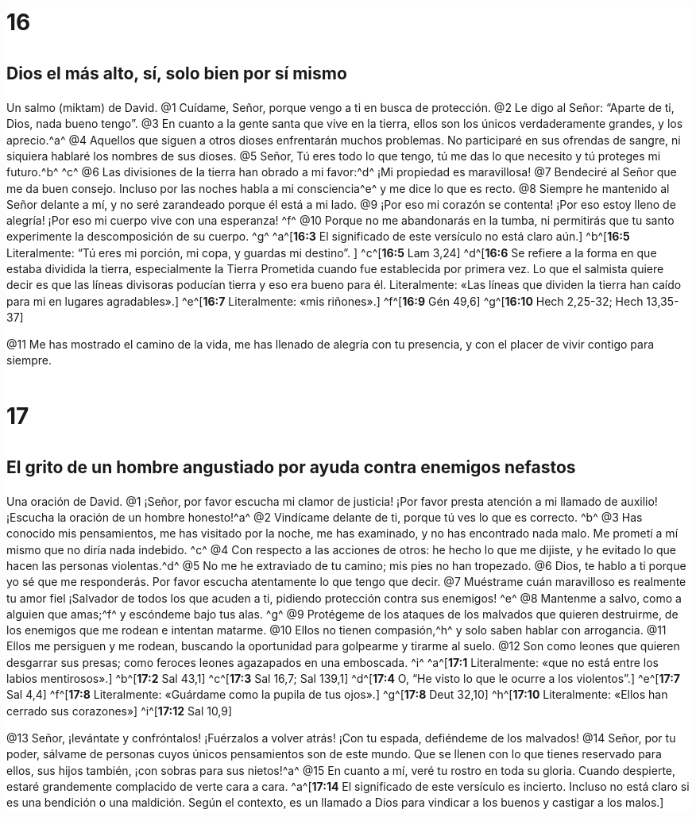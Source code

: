 # 16 
## Dios el más alto, sí, solo bien por sí mismo
Un salmo (miktam) de David. @1 Cuídame, Señor, porque vengo a ti en busca de protección. @2 Le digo al Señor: “Aparte de ti, Dios, nada bueno tengo”. @3 En cuanto a la gente santa que vive en la tierra, ellos son los únicos verdaderamente grandes, y los aprecio.^a^ @4 Aquellos que siguen a otros dioses enfrentarán muchos problemas. No participaré en sus ofrendas de sangre, ni siquiera hablaré los nombres de sus dioses. @5 Señor, Tú eres todo lo que tengo, tú me das lo que necesito y tú proteges mi futuro.^b^ ^c^ @6 Las divisiones de la tierra han obrado a mi favor:^d^ ¡Mi propiedad es maravillosa! @7 Bendeciré al Señor que me da buen consejo. Incluso por las noches habla a mi consciencia^e^ y me dice lo que es recto. @8 Siempre he mantenido al Señor delante a mí, y no seré zarandeado porque él está a mi lado. @9 ¡Por eso mi corazón se contenta! ¡Por eso estoy lleno de alegría! ¡Por eso mi cuerpo vive con una esperanza! ^f^ @10 Porque no me abandonarás en la tumba, ni permitirás que tu santo experimente la descomposición de su cuerpo. ^g^ 
^a^[**16:3** El significado de este versículo no está claro aún.] ^b^[**16:5** Literalmente: “Tú eres mi porción, mi copa, y guardas mi destino”. ] ^c^[**16:5** Lam 3,24] ^d^[**16:6** Se refiere a la forma en que estaba dividida la tierra, especialmente la Tierra Prometida cuando fue establecida por primera vez. Lo que el salmista quiere decir es que las líneas divisoras poducían tierra y eso era bueno para él. Literalmente: «Las líneas que dividen la tierra han caído para mi en lugares agradables».] ^e^[**16:7** Literalmente: «mis riñones».] ^f^[**16:9** Gén 49,6] ^g^[**16:10** Hech 2,25-32; Hech 13,35-37]

@11 Me has mostrado el camino de la vida, me has llenado de alegría con tu presencia, y con el placer de vivir contigo para siempre.

# 17 
## El grito de un hombre angustiado por ayuda contra enemigos nefastos
Una oración de David. @1 ¡Señor, por favor escucha mi clamor de justicia! ¡Por favor presta atención a mi llamado de auxilio! ¡Escucha la oración de un hombre honesto!^a^ @2 Vindícame delante de ti, porque tú ves lo que es correcto. ^b^ @3 Has conocido mis pensamientos, me has visitado por la noche, me has examinado, y no has encontrado nada malo. Me prometí a mí mismo que no diría nada indebido. ^c^ @4 Con respecto a las acciones de otros: he hecho lo que me dijiste, y he evitado lo que hacen las personas violentas.^d^ @5 No me he extraviado de tu camino; mis pies no han tropezado. @6 Dios, te hablo a ti porque yo sé que me responderás. Por favor escucha atentamente lo que tengo que decir. @7 Muéstrame cuán maravilloso es realmente tu amor fiel ¡Salvador de todos los que acuden a ti, pidiendo protección contra sus enemigos! ^e^ @8 Mantenme a salvo, como a alguien que amas;^f^ y escóndeme bajo tus alas. ^g^ @9 Protégeme de los ataques de los malvados que quieren destruirme, de los enemigos que me rodean e intentan matarme. @10 Ellos no tienen compasión,^h^ y solo saben hablar con arrogancia. @11 Ellos me persiguen y me rodean, buscando la oportunidad para golpearme y tirarme al suelo. @12 Son como leones que quieren desgarrar sus presas; como feroces leones agazapados en una emboscada. ^i^ 
^a^[**17:1** Literalmente: «que no está entre los labios mentirosos».] ^b^[**17:2** Sal 43,1] ^c^[**17:3** Sal 16,7; Sal 139,1] ^d^[**17:4** O, “He visto lo que le ocurre a los violentos”.] ^e^[**17:7** Sal 4,4] ^f^[**17:8** Literalmente: «Guárdame como la pupila de tus ojos».] ^g^[**17:8** Deut 32,10] ^h^[**17:10** Literalmente: «Ellos han cerrado sus corazones»] ^i^[**17:12** Sal 10,9]

@13 Señor, ¡levántate y confróntalos! ¡Fuérzalos a volver atrás! ¡Con tu espada, defiéndeme de los malvados! @14 Señor, por tu poder, sálvame de personas cuyos únicos pensamientos son de este mundo. Que se llenen con lo que tienes reservado para ellos, sus hijos también, ¡con sobras para sus nietos!^a^ @15 En cuanto a mí, veré tu rostro en toda su gloria. Cuando despierte, estaré grandemente complacido de verte cara a cara.
^a^[**17:14** El significado de este versículo es incierto. Incluso no está claro si es una bendición o una maldición. Según el contexto, es un llamado a Dios para vindicar a los buenos y castigar a los malos.]
